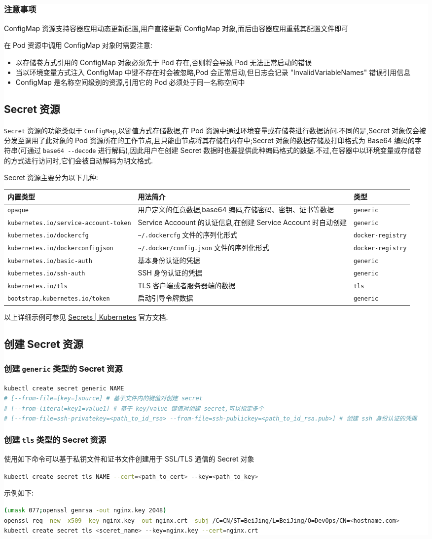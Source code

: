 ### 注意事项

ConfigMap 资源支持容器应用动态更新配置,用户直接更新 ConfigMap 对象,而后由容器应用重载其配置文件即可

在 Pod 资源中调用 ConfigMap 对象时需要注意:

- 以存储卷方式引用的 ConfigMap 对象必须先于 Pod 存在,否则将会导致 Pod 无法正常启动的错误
- 当以环境变量方式注入 ConfigMap 中键不存在时会被忽略,Pod 会正常启动,但日志会记录 "InvalidVariableNames" 错误引用信息
- ConfigMap 是名称空间级别的资源,引用它的 Pod 必须处于同一名称空间中

## Secret 资源

`Secret` 资源的功能类似于 `ConfigMap`,以键值方式存储数据,在 Pod 资源中通过环境变量或存储卷进行数据访问.不同的是,Secret 对象仅会被分发至调用了此对象的 Pod 资源所在的工作节点,且只能由节点将其存储在内存中;Secret 对象的数据存储及打印格式为 Base64 编码的字符串(可通过 `base64 --decode` 进行解码),因此用户在创建 Secret 数据时也要提供此种编码格式的数据.不过,在容器中以环境变量或存储卷的方式进行访问时,它们会被自动解码为明文格式.

Secret 资源主要分为以下几种:

内置类型 | 用法简介 | 类型
:--- | :--- | :---
`opaque`|用户定义的任意数据,base64 编码,存储密码、密钥、证书等数据 | `generic`
`kubernetes.io/service-account-token` |Service Accoount 的认证信息,在创建 Service Account 时自动创建 | `generic`
`kubernetes.io/dockercfg`|`~/.dockercfg` 文件的序列化形式 | `docker-registry`
`kubernetes.io/dockerconfigjson`|`~/.docker/config.json` 文件的序列化形式 | `docker-registry`
`kubernetes.io/basic-auth`|基本身份认证的凭据 | `generic`
`kubernetes.io/ssh-auth`|SSH 身份认证的凭据 | `generic`
`kubernetes.io/tls`|TLS 客户端或者服务器端的数据 |  `tls`
`bootstrap.kubernetes.io/token`|启动引导令牌数据 | `generic`

以上详细示例可参见 [Secrets | Kubernetes](https://kubernetes.io/docs/concepts/configuration/secret/) 官方文档.

## 创建 Secret 资源

### 创建 `generic` 类型的 Secret 资源

```bash
kubectl create secret generic NAME 
# [--from-file=[key=]source] # 基于文件内的键值对创建 secret
# [--from-literal=key1=value1] # 基于 key/value 键值对创建 secret,可以指定多个
# [--from-file=ssh-privatekey=<path_to_id_rsa> --from-file=ssh-publickey=<path_to_id_rsa.pub>] # 创建 ssh 身份认证的凭据
```

### 创建 `tls` 类型的 Secret 资源

使用如下命令可以基于私钥文件和证书文件创建用于 SSL/TLS 通信的 Secret 对象

```bash
kubectl create secret tls NAME --cert=<path_to_cert> --key=<path_to_key>
```

示例如下:

```bash
(umask 077;openssl genrsa -out nginx.key 2048)
openssl req -new -x509 -key nginx.key -out nginx.crt -subj /C=CN/ST=BeiJing/L=BeiJing/O=DevOps/CN=<hostname.com>
kubectl create secret tls <sceret_name> --key=nginx.key --cert=nginx.crt
```
